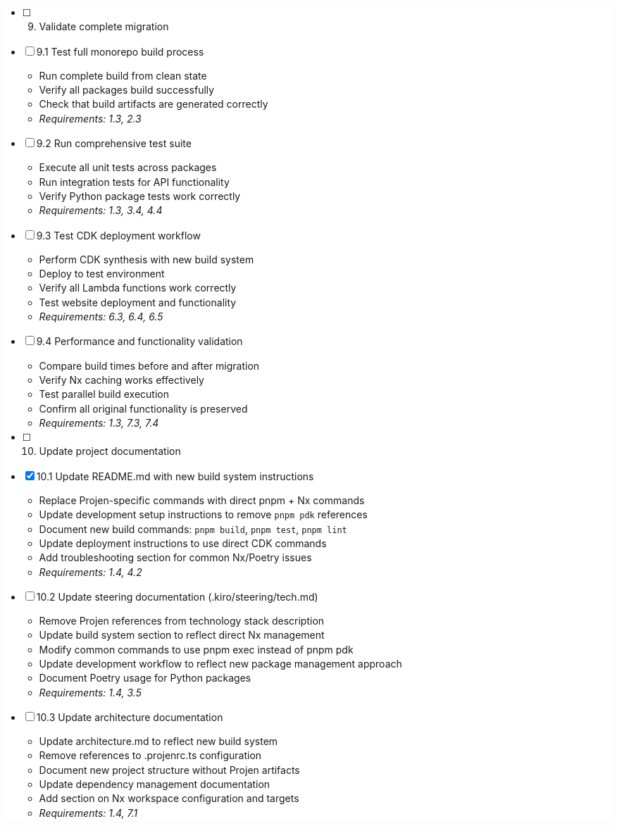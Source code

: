 - [ ] 9. Validate complete migration
- [ ] 9.1 Test full monorepo build process

  - Run complete build from clean state
  - Verify all packages build successfully
  - Check that build artifacts are generated correctly
  - _Requirements: 1.3, 2.3_

- [ ] 9.2 Run comprehensive test suite

  - Execute all unit tests across packages
  - Run integration tests for API functionality
  - Verify Python package tests work correctly
  - _Requirements: 1.3, 3.4, 4.4_

- [ ] 9.3 Test CDK deployment workflow

  - Perform CDK synthesis with new build system
  - Deploy to test environment
  - Verify all Lambda functions work correctly
  - Test website deployment and functionality
  - _Requirements: 6.3, 6.4, 6.5_

- [ ] 9.4 Performance and functionality validation

  - Compare build times before and after migration
  - Verify Nx caching works effectively
  - Test parallel build execution
  - Confirm all original functionality is preserved
  - _Requirements: 1.3, 7.3, 7.4_

- [ ] 10. Update project documentation
- [x] 10.1 Update README.md with new build system instructions

  - Replace Projen-specific commands with direct pnpm + Nx commands
  - Update development setup instructions to remove `pnpm pdk` references
  - Document new build commands: `pnpm build`, `pnpm test`, `pnpm lint`
  - Update deployment instructions to use direct CDK commands
  - Add troubleshooting section for common Nx/Poetry issues
  - _Requirements: 1.4, 4.2_

- [ ] 10.2 Update steering documentation (.kiro/steering/tech.md)

  - Remove Projen references from technology stack description
  - Update build system section to reflect direct Nx management
  - Modify common commands to use pnpm exec instead of pnpm pdk
  - Update development workflow to reflect new package management approach
  - Document Poetry usage for Python packages
  - _Requirements: 1.4, 3.5_

- [ ] 10.3 Update architecture documentation

  - Update architecture.md to reflect new build system
  - Remove references to .projenrc.ts configuration
  - Document new project structure without Projen artifacts
  - Update dependency management documentation
  - Add section on Nx workspace configuration and targets
  - _Requirements: 1.4, 7.1_
